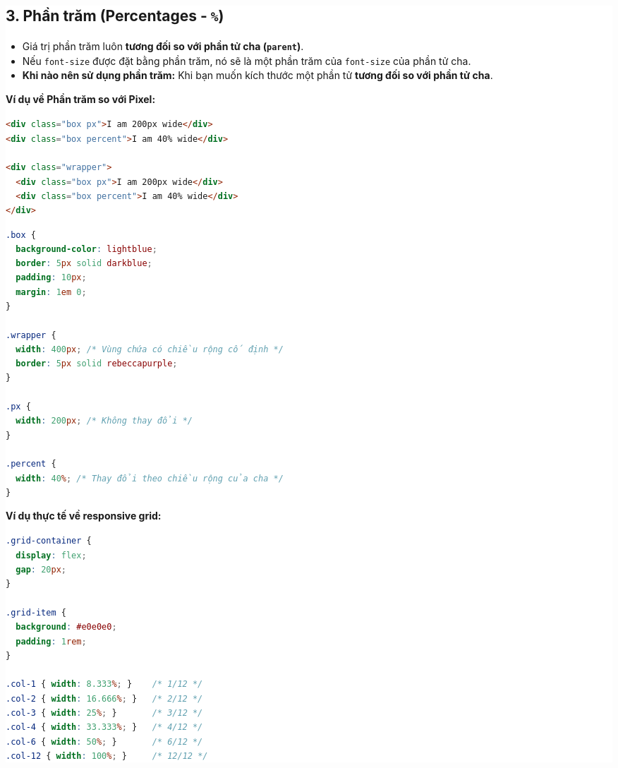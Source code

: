 ## 3. Phần trăm (Percentages - `%`)

*   Giá trị phần trăm luôn **tương đối so với phần tử cha (`parent`)**.
*   Nếu `font-size` được đặt bằng phần trăm, nó sẽ là một phần trăm của `font-size` của phần tử cha.
*   **Khi nào nên sử dụng phần trăm:** Khi bạn muốn kích thước một phần tử **tương đối so với phần tử cha**.

**Ví dụ về Phần trăm so với Pixel:**

```html
<div class="box px">I am 200px wide</div>
<div class="box percent">I am 40% wide</div>

<div class="wrapper">
  <div class="box px">I am 200px wide</div>
  <div class="box percent">I am 40% wide</div>
</div>
```

```css
.box {
  background-color: lightblue;
  border: 5px solid darkblue;
  padding: 10px;
  margin: 1em 0;
}

.wrapper {
  width: 400px; /* Vùng chứa có chiều rộng cố định */
  border: 5px solid rebeccapurple;
}

.px {
  width: 200px; /* Không thay đổi */
}

.percent {
  width: 40%; /* Thay đổi theo chiều rộng của cha */
}
```

**Ví dụ thực tế về responsive grid:**

```css
.grid-container {
  display: flex;
  gap: 20px;
}

.grid-item {
  background: #e0e0e0;
  padding: 1rem;
}

.col-1 { width: 8.333%; }    /* 1/12 */
.col-2 { width: 16.666%; }   /* 2/12 */
.col-3 { width: 25%; }       /* 3/12 */
.col-4 { width: 33.333%; }   /* 4/12 */
.col-6 { width: 50%; }       /* 6/12 */
.col-12 { width: 100%; }     /* 12/12 */
```
